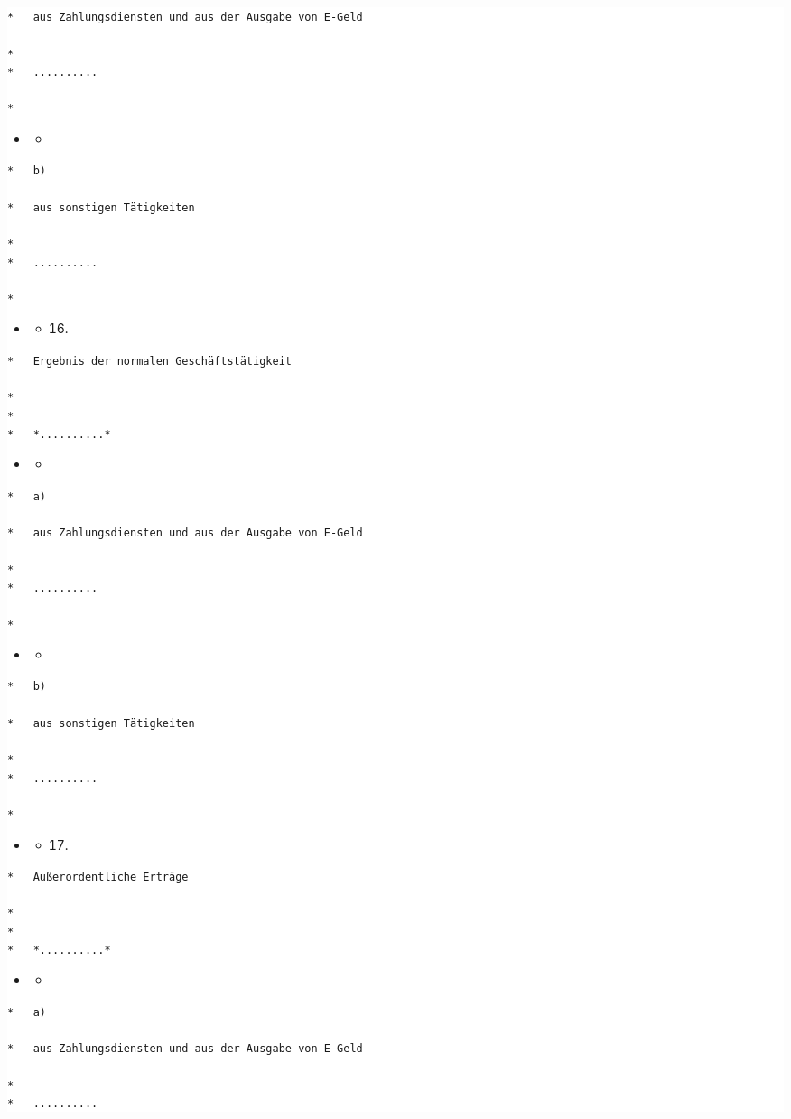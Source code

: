     *   aus Zahlungsdiensten und aus der Ausgabe von E-Geld

    *
    *   ..........

    *

*    *
    *   b)

    *   aus sonstigen Tätigkeiten

    *
    *   ..........

    *

*    *   16.

    *   Ergebnis der normalen Geschäftstätigkeit

    *
    *
    *   *..........*


*    *
    *   a)

    *   aus Zahlungsdiensten und aus der Ausgabe von E-Geld

    *
    *   ..........

    *

*    *
    *   b)

    *   aus sonstigen Tätigkeiten

    *
    *   ..........

    *

*    *   17.

    *   Außerordentliche Erträge

    *
    *
    *   *..........*


*    *
    *   a)

    *   aus Zahlungsdiensten und aus der Ausgabe von E-Geld

    *
    *   ..........

